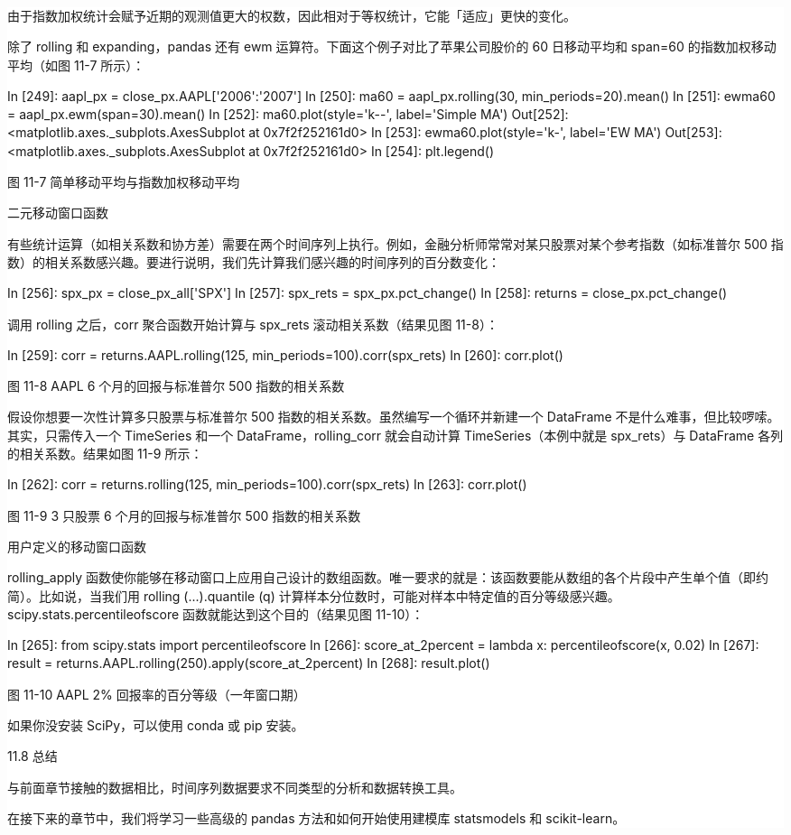 由于指数加权统计会赋予近期的观测值更大的权数，因此相对于等权统计，它能「适应」更快的变化。

除了 rolling 和 expanding，pandas 还有 ewm 运算符。下面这个例子对比了苹果公司股价的 60 日移动平均和 span=60 的指数加权移动平均（如图 11-7 所示）：

In [249]: aapl_px = close_px.AAPL['2006':'2007'] In [250]: ma60 = aapl_px.rolling(30, min_periods=20).mean() In [251]: ewma60 = aapl_px.ewm(span=30).mean() In [252]: ma60.plot(style='k--', label='Simple MA') Out[252]: <matplotlib.axes._subplots.AxesSubplot at 0x7f2f252161d0> In [253]: ewma60.plot(style='k-', label='EW MA') Out[253]: <matplotlib.axes._subplots.AxesSubplot at 0x7f2f252161d0> In [254]: plt.legend()


图 11-7 简单移动平均与指数加权移动平均

二元移动窗口函数

有些统计运算（如相关系数和协方差）需要在两个时间序列上执行。例如，金融分析师常常对某只股票对某个参考指数（如标准普尔 500 指数）的相关系数感兴趣。要进行说明，我们先计算我们感兴趣的时间序列的百分数变化：

In [256]: spx_px = close_px_all['SPX'] In [257]: spx_rets = spx_px.pct_change() In [258]: returns = close_px.pct_change()


调用 rolling 之后，corr 聚合函数开始计算与 spx_rets 滚动相关系数（结果见图 11-8）：

In [259]: corr = returns.AAPL.rolling(125, min_periods=100).corr(spx_rets) In [260]: corr.plot()


图 11-8 AAPL 6 个月的回报与标准普尔 500 指数的相关系数

假设你想要一次性计算多只股票与标准普尔 500 指数的相关系数。虽然编写一个循环并新建一个 DataFrame 不是什么难事，但比较啰嗦。其实，只需传入一个 TimeSeries 和一个 DataFrame，rolling_corr 就会自动计算 TimeSeries（本例中就是 spx_rets）与 DataFrame 各列的相关系数。结果如图 11-9 所示：

In [262]: corr = returns.rolling(125, min_periods=100).corr(spx_rets) In [263]: corr.plot()


图 11-9 3 只股票 6 个月的回报与标准普尔 500 指数的相关系数

用户定义的移动窗口函数

rolling_apply 函数使你能够在移动窗口上应用自己设计的数组函数。唯一要求的就是：该函数要能从数组的各个片段中产生单个值（即约简）。比如说，当我们用 rolling (...).quantile (q) 计算样本分位数时，可能对样本中特定值的百分等级感兴趣。scipy.stats.percentileofscore 函数就能达到这个目的（结果见图 11-10）：

In [265]: from scipy.stats import percentileofscore In [266]: score_at_2percent = lambda x: percentileofscore(x, 0.02) In [267]: result = returns.AAPL.rolling(250).apply(score_at_2percent) In [268]: result.plot()


图 11-10 AAPL 2% 回报率的百分等级（一年窗口期）

如果你没安装 SciPy，可以使用 conda 或 pip 安装。

11.8 总结

与前面章节接触的数据相比，时间序列数据要求不同类型的分析和数据转换工具。

在接下来的章节中，我们将学习一些高级的 pandas 方法和如何开始使用建模库 statsmodels 和 scikit-learn。

